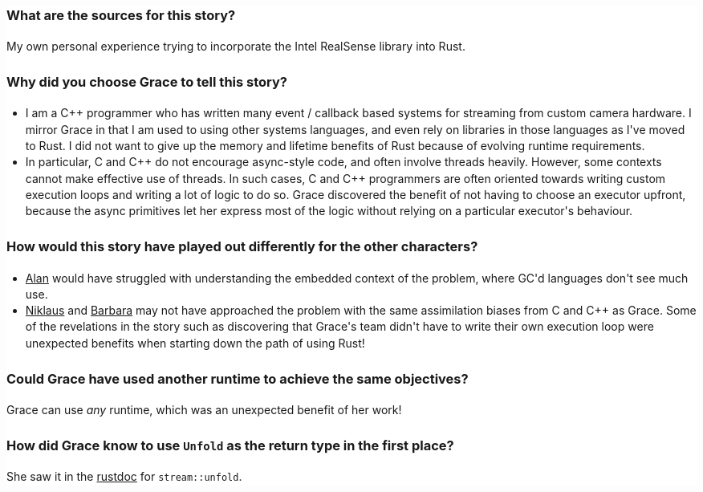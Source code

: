 ### **What are the sources for this story?**
My own personal experience trying to incorporate the Intel RealSense library into Rust.

### **Why did you choose Grace to tell this story?**
* I am a C++ programmer who has written many event / callback based systems for streaming from custom camera
  hardware. I mirror Grace in that I am used to using other systems languages, and even rely on libraries in those
  languages as I've moved to Rust. I did not want to give up the memory and lifetime benefits of Rust because of
  evolving runtime requirements.
* In particular, C and C++ do not encourage async-style code, and often involve threads heavily. However, some
  contexts cannot make effective use of threads. In such cases, C and C++ programmers are often oriented towards
  writing custom execution loops and writing a lot of logic to do so. Grace discovered the benefit of not having to
  choose an executor upfront, because the async primitives let her express most of the logic without relying on a
  particular executor's behaviour.

### **How would this story have played out differently for the other characters?**
* [Alan] would have struggled with understanding the embedded context of the problem, where GC'd languages don't see
  much use.
* [Niklaus] and [Barbara] may not have approached the problem with the same assimilation biases from C and C++ as
  Grace. Some of the revelations in the story such as discovering that Grace's team didn't have to write their own
  execution loop were unexpected benefits when starting down the path of using Rust!

### **Could Grace have used another runtime to achieve the same objectives?**
Grace can use _any_ runtime, which was an unexpected benefit of her work!

### **How did Grace know to use `Unfold` as the return type in the first place?**
She saw it in the [rustdoc](https://docs.rs/futures/0.3.13/futures/stream/fn.unfold.html) for `stream::unfold`.


[Alan]: ../../characters/alan.md
[Grace]: ../../characters/grace.md
[Niklaus]: ../../characters/niklaus.md
[Barbara]: ../../characters/barbara.md
[bindgen]: //docs.rs/bindgen/
[`stream::unfold`]: //docs.rs/futures/0.1.17/futures/stream/fn.unfold.html